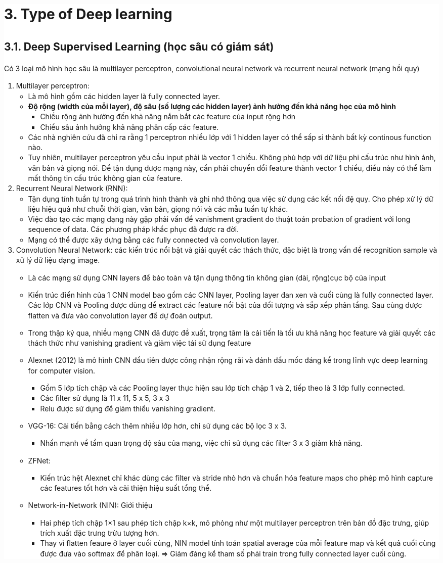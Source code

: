 
# 3. Type of Deep learning
## 3.1. Deep Supervised Learning (học sâu có giám sát)
Có 3 loại mô hình học sâu là multilayer perceptron, convolutional neural network và recurrent neural network (mạng hồi quy)
1. Multilayer perceptron:
    - Là mô hình gồm các hidden layer là fully connected layer.
    - **Độ rộng (width của mỗi layer), độ sâu (số lượng các hidden layer) ảnh hưởng đến khả năng học của mô hình**
        - Chiều rộng ảnh hưởng đến khả năng nắm bắt các feature của input rộng hơn
        - Chiều sâu ảnh hưởng khả năng phân cấp các feature.
    - Các nhà nghiên cứu đã chỉ ra rằng 1 perceptron nhiều lớp với 1 hidden layer có thể sấp sỉ thành bất kỳ continous function nào.
    - Tuy nhiên, multilayer perceptron yêu cầu input phải là vector 1 chiều. Không phù hợp với dữ liệu phi cấu trúc như hình ảnh, văn bản và giọng nói. Để tận dụng được mạng này, cần phải chuyển đổi feature thành vector 1 chiều, điều này có thể làm mất thông tin cấu trúc không gian của feature.
2. Recurrent Neural Network (RNN):
    - Tận dụng tính tuần tự trong quá trình hình thành và ghi nhớ thông qua việc sử dụng các kết nối đệ quy. Cho phép xử lý dữ liệu hiệu quả như chuỗi thời gian, văn bản, giọng nói và các mẫu tuần tự khác.
    - Việc đào tạo các mạng dạng này gặp phải vấn đề vanishment gradient do thuật toán probation of gradient với long sequence of data. Các phương pháp khắc phục đã được ra đời.
    - Mạng có thể được xây dựng bằng các fully connected và convolution layer.
3. Convolution Neural Network: các kiến trúc nổi bật và giải quyết các thách thức, đặc biệt là trong vấn đề recognition sample và xử lý dữ liệu dạng image.
    - Là các mạng sử dụng CNN layers để bảo toàn và tận dụng thông tin không gian (dài, rộng)cục bộ của input 
    - Kiến trúc điển hình của 1 CNN model bao gồm các CNN layer, Pooling layer đan xen và cuối cùng là fully connected layer. Các lớp CNN và Pooling được dùng để extract các feature nổi bật của đối tượng và sắp xếp phân tầng. Sau cùng được flatten và đưa vào convolution layer để dự đoán output.
    - Trong thập kỷ qua, nhiều mạng CNN đã được đề xuất, trọng tâm là cải tiến là tối ưu khả năng học feature và giải quyết các thách thức như vanishing gradient và giảm việc tái sử dụng feature
    
    - Alexnet (2012) là mô hình CNN đầu tiên được công nhận rộng rãi và đánh dấu mốc đáng kể trong lĩnh vực deep learning for computer vision.
        - Gồm 5 lớp tích chập và các Pooling layer thực hiện sau lớp tích chập 1 và 2, tiếp theo là 3 lớp fully connected.
        - Các filter sử dụng là 11 x 11, 5 x 5, 3 x 3
        - Relu được sử dụng để giảm thiểu vanishing gradient.

    - VGG-16: Cải tiến bằng cách thêm nhiều lớp hơn, chỉ sử dụng các bộ lọc 3 x 3.
        - Nhấn mạnh về tầm quan trọng độ sâu của mạng, việc chỉ sử dụng các filter 3 x 3 giảm khả năng.

    - ZFNet:
        - Kiến trúc hệt Alexnet chỉ khác dùng các filter và stride nhỏ hơn và chuẩn hóa feature maps cho phép mô hình capture các features tốt hơn và cải thiện hiệu suất tổng thể.
    
    - Network-in-Network (NIN): Giới thiệu
        - Hai phép tích chập 1×1 sau phép tích chập k×k, mô phỏng như một multilayer perceptron trên bản đồ đặc trưng, giúp trích xuất đặc trưng trừu tượng hơn.
        - Thay vì flatten feaure ở layer cuối cùng, NIN model tính toán spatial average của mỗi feature map và kết quả cuối cùng được đưa vào softmax để phân loại. => Giảm đáng kể tham số phải train trong fully connected layer cuối cùng.
    